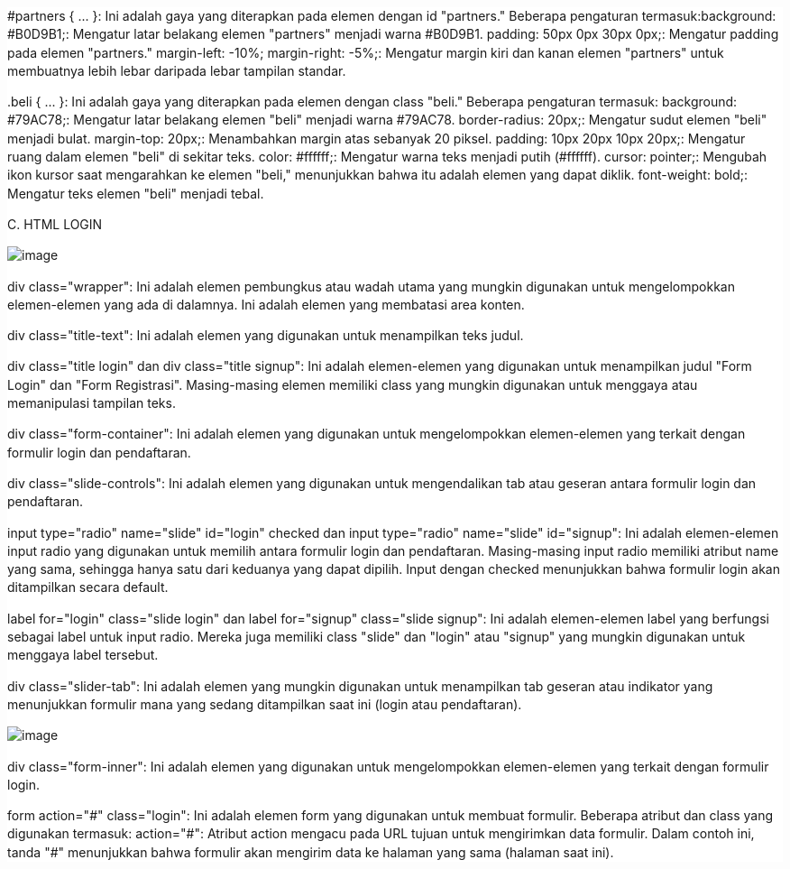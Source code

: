 
#partners { ... }: Ini adalah gaya yang diterapkan pada elemen dengan id "partners." Beberapa pengaturan termasuk:background: #B0D9B1;: Mengatur latar belakang elemen "partners" menjadi warna #B0D9B1. padding: 50px 0px 30px 0px;: Mengatur padding pada elemen "partners." margin-left: -10%; margin-right: -5%;: Mengatur margin kiri dan kanan elemen "partners" untuk membuatnya lebih lebar daripada lebar tampilan standar.

.beli { ... }: Ini adalah gaya yang diterapkan pada elemen dengan class "beli." Beberapa pengaturan termasuk: background: #79AC78;: Mengatur latar belakang elemen "beli" menjadi warna #79AC78. border-radius: 20px;: Mengatur sudut elemen "beli" menjadi bulat. margin-top: 20px;: Menambahkan margin atas sebanyak 20 piksel. padding: 10px 20px 10px 20px;: Mengatur ruang dalam elemen "beli" di sekitar teks. color: #ffffff;: Mengatur warna teks menjadi putih (#ffffff). cursor: pointer;: Mengubah ikon kursor saat mengarahkan ke elemen "beli," menunjukkan bahwa itu adalah elemen yang dapat diklik. font-weight: bold;: Mengatur teks elemen "beli" menjadi tebal.


C. HTML LOGIN

![image](https://github.com/D4ManajemenInformatika/final-project-website-pemweb10_mic/assets/120777302/6acd93f0-1c35-4ee9-a688-c7f8a54785d5)

div class="wrapper": Ini adalah elemen pembungkus atau wadah utama yang mungkin digunakan untuk mengelompokkan elemen-elemen yang ada di dalamnya. Ini adalah elemen yang membatasi area konten.

div class="title-text": Ini adalah elemen yang digunakan untuk menampilkan teks judul.

div class="title login" dan div class="title signup": Ini adalah elemen-elemen yang digunakan untuk menampilkan judul "Form Login" dan "Form Registrasi". Masing-masing elemen memiliki class yang mungkin digunakan untuk menggaya atau memanipulasi tampilan teks.

div class="form-container": Ini adalah elemen yang digunakan untuk mengelompokkan elemen-elemen yang terkait dengan formulir login dan pendaftaran.

div class="slide-controls": Ini adalah elemen yang digunakan untuk mengendalikan tab atau geseran antara formulir login dan pendaftaran.

input type="radio" name="slide" id="login" checked dan input type="radio" name="slide" id="signup": Ini adalah elemen-elemen input radio yang digunakan untuk memilih antara formulir login dan pendaftaran. Masing-masing input radio memiliki atribut name yang sama, sehingga hanya satu dari keduanya yang dapat dipilih. Input dengan checked menunjukkan bahwa formulir login akan ditampilkan secara default.

label for="login" class="slide login" dan label for="signup" class="slide signup": Ini adalah elemen-elemen label yang berfungsi sebagai label untuk input radio. Mereka juga memiliki class "slide" dan "login" atau "signup" yang mungkin digunakan untuk menggaya label tersebut.

div class="slider-tab": Ini adalah elemen yang mungkin digunakan untuk menampilkan tab geseran atau indikator yang menunjukkan formulir mana yang sedang ditampilkan saat ini (login atau pendaftaran).

![image](https://github.com/D4ManajemenInformatika/final-project-website-pemweb10_mic/assets/120777302/0c06b84c-91ce-4f6c-8d0f-2441e1a4f63a)

div class="form-inner": Ini adalah elemen yang digunakan untuk mengelompokkan elemen-elemen yang terkait dengan formulir login.

form action="#" class="login": Ini adalah elemen form yang digunakan untuk membuat formulir. Beberapa atribut dan class yang digunakan termasuk:
action="#": Atribut action mengacu pada URL tujuan untuk mengirimkan data formulir. Dalam contoh ini, tanda "#" menunjukkan bahwa formulir akan mengirim data ke halaman yang sama (halaman saat ini).
